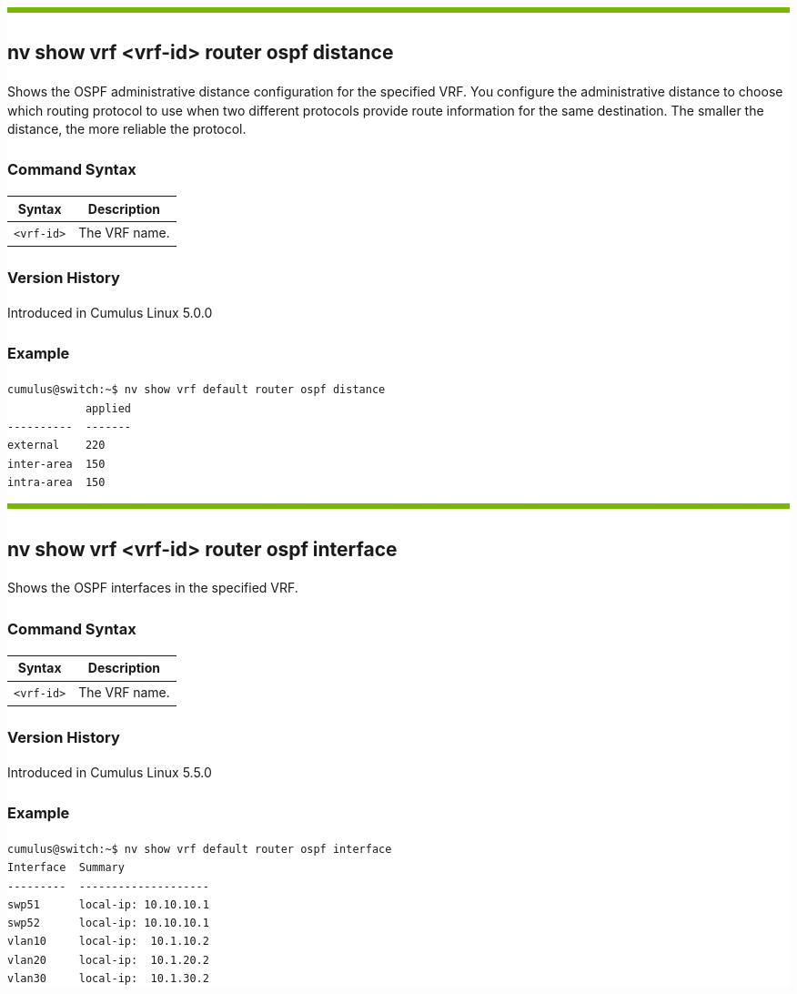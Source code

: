 <HR STYLE="BORDER: DASHED RGB(118,185,0) 0.5PX;BACKGROUND-COLOR: RGB(118,185,0);HEIGHT: 4.0PX;"/>

## <h>nv show vrf \<vrf-id\> router ospf distance</h>

Shows the OSPF administrative distance configuration for the specified VRF. You configure the administrative distance to choose which routing protocol to use when two different protocols provide route information for the same destination. The smaller the distance, the more reliable the protocol.

### Command Syntax

| Syntax |  Description   |
| --------- | -------------- |
| `<vrf-id>` | The VRF name. |

### Version History

Introduced in Cumulus Linux 5.0.0

### Example

```
cumulus@switch:~$ nv show vrf default router ospf distance
            applied
----------  -------
external    220    
inter-area  150    
intra-area  150
```

<HR STYLE="BORDER: DASHED RGB(118,185,0) 0.5PX;BACKGROUND-COLOR: RGB(118,185,0);HEIGHT: 4.0PX;"/>

## <h>nv show vrf \<vrf-id\> router ospf interface</h>

Shows the OSPF interfaces in the specified VRF.

### Command Syntax

| Syntax |  Description   |
| --------- | -------------- |
| `<vrf-id>` | The VRF name. |

### Version History

Introduced in Cumulus Linux 5.5.0

### Example

```
cumulus@switch:~$ nv show vrf default router ospf interface
Interface  Summary             
---------  --------------------
swp51      local-ip: 10.10.10.1
swp52      local-ip: 10.10.10.1
vlan10     local-ip:  10.1.10.2
vlan20     local-ip:  10.1.20.2
vlan30     local-ip:  10.1.30.2
```
